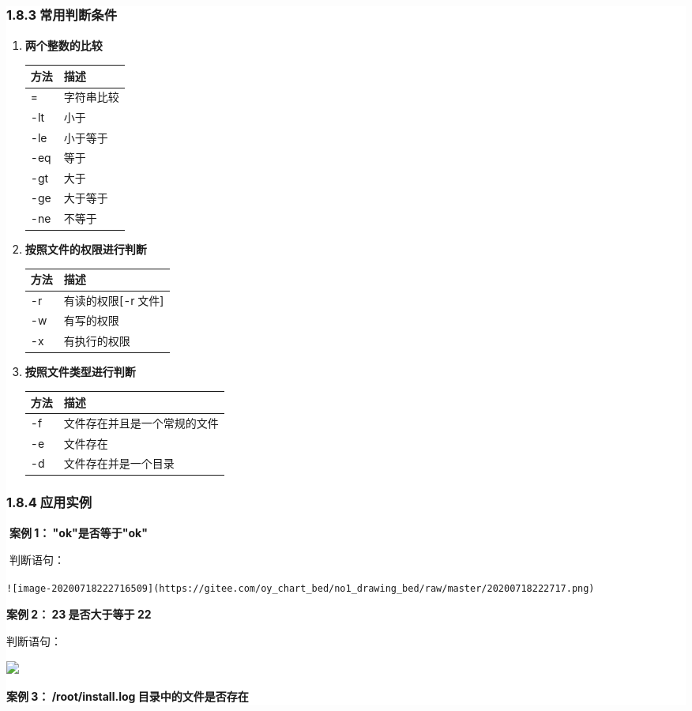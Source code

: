 ### 1.8.3 常用判断条件

1. **两个整数的比较**

   | 方法 | 描述       |
   | ---- | ---------- |
   | =    | 字符串比较 |
   | -lt  | 小于       |
   | -le  | 小于等于   |
   | -eq  | 等于       |
   | -gt  | 大于       |
   | -ge  | 大于等于   |
   | -ne  | 不等于     |

2. **按照文件的权限进行判断**

   | 方法 | 描述                |
   | ---- | ------------------- |
   | -r   | 有读的权限[-r 文件] |
   | -w   | 有写的权限          |
   | -x   | 有执行的权限        |

3. **按照文件类型进行判断**

   | 方法 | 描述                         |
   | ---- | ---------------------------- |
   | -f   | 文件存在并且是一个常规的文件 |
   | -e   | 文件存在                     |
   | -d   | 文件存在并是一个目录         |

### 1.8.4 应用实例

​	**案例 1： "ok"是否等于"ok"**  

​	判断语句：

  	![image-20200718222716509](https://gitee.com/oy_chart_bed/no1_drawing_bed/raw/master/20200718222717.png)

**案例 2： 23 是否大于等于 22**  

判断语句：  

![](https://gitee.com/oy_chart_bed/no1_drawing_bed/raw/master/20200718222938.png)

**案例 3： /root/install.log 目录中的文件是否存在**  
